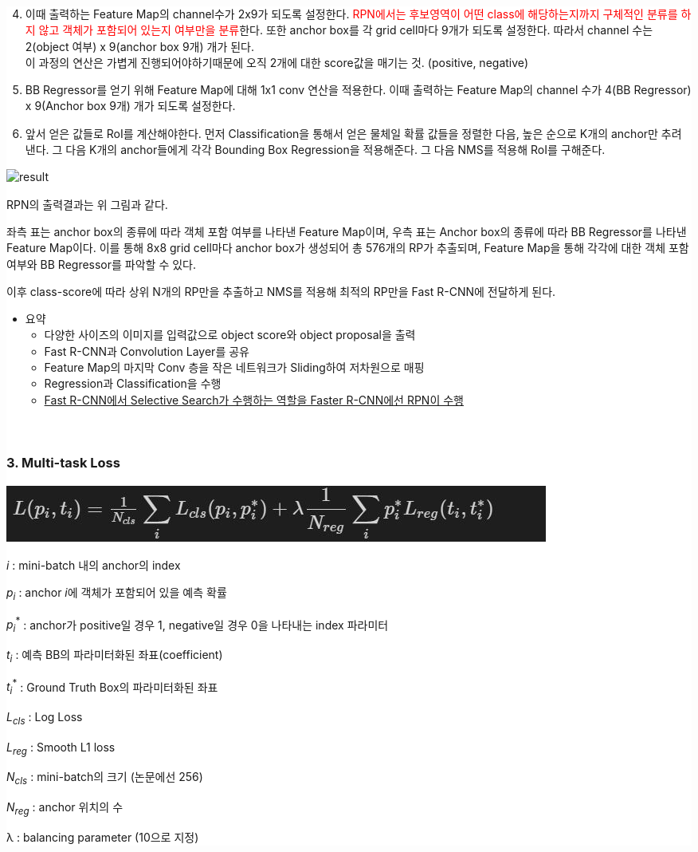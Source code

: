 
4. 이때 출력하는 Feature Map의 channel수가 2x9가 되도록 설정한다. <font color = 'Red'>RPN에서는 후보영역이 어떤 class에 해당하는지까지 구체적인 분류를 하지 않고 객체가 포함되어 있는지 여부만을 분류</font>한다. 또한 anchor box를 각 grid cell마다 9개가 되도록 설정한다. 따라서 channel 수는 2(object 여부) x 9(anchor box 9개) 개가 된다.   
    이 과정의 연산은 가볍게 진행되어야하기때문에 오직 2개에 대한 score값을 매기는 것. (positive, negative)

5. BB Regressor를 얻기 위해 Feature Map에 대해 1x1 conv 연산을 적용한다. 이때 출력하는 Feature Map의 channel 수가 4(BB Regressor) x 9(Anchor box 9개) 개가 되도록 설정한다.

6. 앞서 얻은 값들로 RoI를 계산해야한다. 먼저 Classification을 통해서 얻은 물체일 확률 값들을 정렬한 다음, 높은 순으로 K개의 anchor만 추려낸다. 그 다음 K개의 anchor들에게 각각 Bounding Box Regression을 적용해준다. 그 다음 NMS를 적용해 RoI를 구해준다.

![result](https://img1.daumcdn.net/thumb/R1280x0/?scode=mtistory2&fname=https%3A%2F%2Fblog.kakaocdn.net%2Fdn%2F7Plul%2FbtqQE9fOpFN%2FuK49JtrzjY7wvBZTfZhnWK%2Fimg.jpg)

RPN의 출력결과는 위 그림과 같다. 

좌측 표는 anchor box의 종류에 따라 객체 포함 여부를 나타낸 Feature Map이며, 우측 표는 Anchor box의 종류에 따라 BB Regressor를 나타낸 Feature Map이다. 이를 통해 8x8 grid cell마다 anchor box가 생성되어 총 576개의 RP가 추출되며, Feature Map을 통해 각각에 대한 객체 포함 여부와 BB Regressor를 파악할 수 있다.

이후 class-score에 따라 상위 N개의 RP만을 추출하고 NMS를 적용해 최적의 RP만을 Fast R-CNN에 전달하게 된다.

- 요약
   - 다양한 사이즈의 이미지를 입력값으로 object score와 object proposal을 출력
   - Fast R-CNN과 Convolution Layer를 공유
   - Feature Map의 마지막 Conv 층을 작은 네트워크가 Sliding하여 저차원으로 매핑
   - Regression과 Classification을 수행
   - <u>Fast R-CNN에서 Selective Search가 수행하는 역할을 Faster R-CNN에선 RPN이 수행</u>


<br>

### 3. Multi-task Loss

![수식](/img/FasterR-CNN/수식.JPG)

$i$ : mini-batch 내의 anchor의 index

$p_i$ : anchor $i$에 객체가 포함되어 있을 예측 확률

$p_i^*$ : anchor가 positive일 경우 1, negative일 경우 0을 나타내는 index 파라미터

$t_i$ : 예측 BB의 파라미터화된 좌표(coefficient)

$t_i^*$ : Ground Truth Box의 파라미터화된 좌표

$L_{cls}$ : Log Loss

$L_{reg}$ : Smooth L1 loss

$N_{cls}$ : mini-batch의 크기 (논문에선 256)

$N_{reg}$ : anchor 위치의 수

λ : balancing parameter (10으로 지정)
